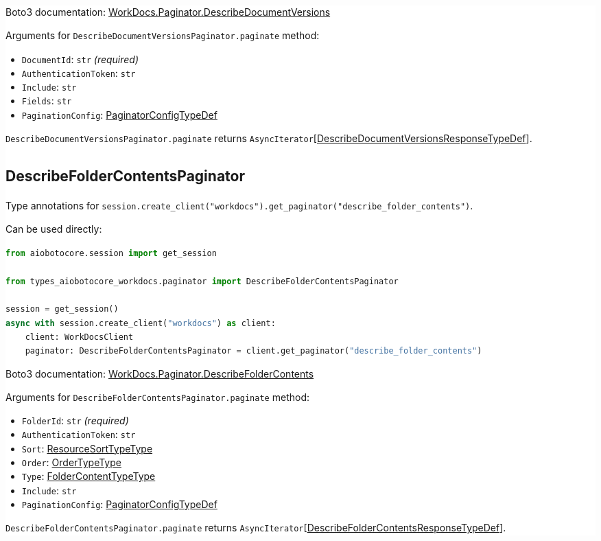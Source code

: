 Boto3 documentation:
[WorkDocs.Paginator.DescribeDocumentVersions](https://boto3.amazonaws.com/v1/documentation/api/latest/reference/services/workdocs.html#WorkDocs.Paginator.DescribeDocumentVersions)

Arguments for `DescribeDocumentVersionsPaginator.paginate` method:

- `DocumentId`: `str` *(required)*
- `AuthenticationToken`: `str`
- `Include`: `str`
- `Fields`: `str`
- `PaginationConfig`:
  [PaginatorConfigTypeDef](./type_defs.md#paginatorconfigtypedef)

`DescribeDocumentVersionsPaginator.paginate` returns
`AsyncIterator`\[[DescribeDocumentVersionsResponseTypeDef](./type_defs.md#describedocumentversionsresponsetypedef)\].

<a id="describefoldercontentspaginator"></a>

## DescribeFolderContentsPaginator

Type annotations for
`session.create_client("workdocs").get_paginator("describe_folder_contents")`.

Can be used directly:

```python
from aiobotocore.session import get_session

from types_aiobotocore_workdocs.paginator import DescribeFolderContentsPaginator

session = get_session()
async with session.create_client("workdocs") as client:
    client: WorkDocsClient
    paginator: DescribeFolderContentsPaginator = client.get_paginator("describe_folder_contents")
```

Boto3 documentation:
[WorkDocs.Paginator.DescribeFolderContents](https://boto3.amazonaws.com/v1/documentation/api/latest/reference/services/workdocs.html#WorkDocs.Paginator.DescribeFolderContents)

Arguments for `DescribeFolderContentsPaginator.paginate` method:

- `FolderId`: `str` *(required)*
- `AuthenticationToken`: `str`
- `Sort`: [ResourceSortTypeType](./literals.md#resourcesorttypetype)
- `Order`: [OrderTypeType](./literals.md#ordertypetype)
- `Type`: [FolderContentTypeType](./literals.md#foldercontenttypetype)
- `Include`: `str`
- `PaginationConfig`:
  [PaginatorConfigTypeDef](./type_defs.md#paginatorconfigtypedef)

`DescribeFolderContentsPaginator.paginate` returns
`AsyncIterator`\[[DescribeFolderContentsResponseTypeDef](./type_defs.md#describefoldercontentsresponsetypedef)\].
